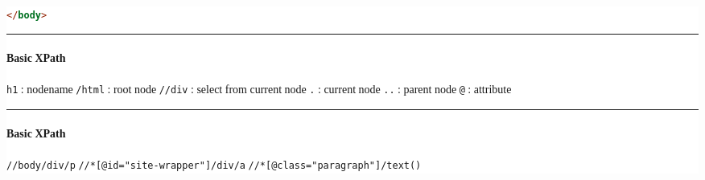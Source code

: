 ```html
</body>
```

---

#### Basic XPath

`h1` : nodename
`/html` : root node
`//div` : select from current node
`.` : current node
`..` : parent node
`@` : attribute

---

#### Basic XPath

`//body/div/p`
`//*[@id="site-wrapper"]/div/a`
`//*[@class="paragraph"]/text()`

<link href="https://fonts.googleapis.com/css?family=Nanum+Gothic:400,800" rel="stylesheet">
<link rel='stylesheet' href='//cdn.jsdelivr.net/npm/hack-font@3.3.0/build/web/hack-subset.css'>

<style>
h1,h2,h3,h4,h5,h6,
p,li, dd, table > * > * {
font-family: 'Nanum Gothic', Gothic;
}
span, pre {
font-family: Hack, monospace;
}
</style>